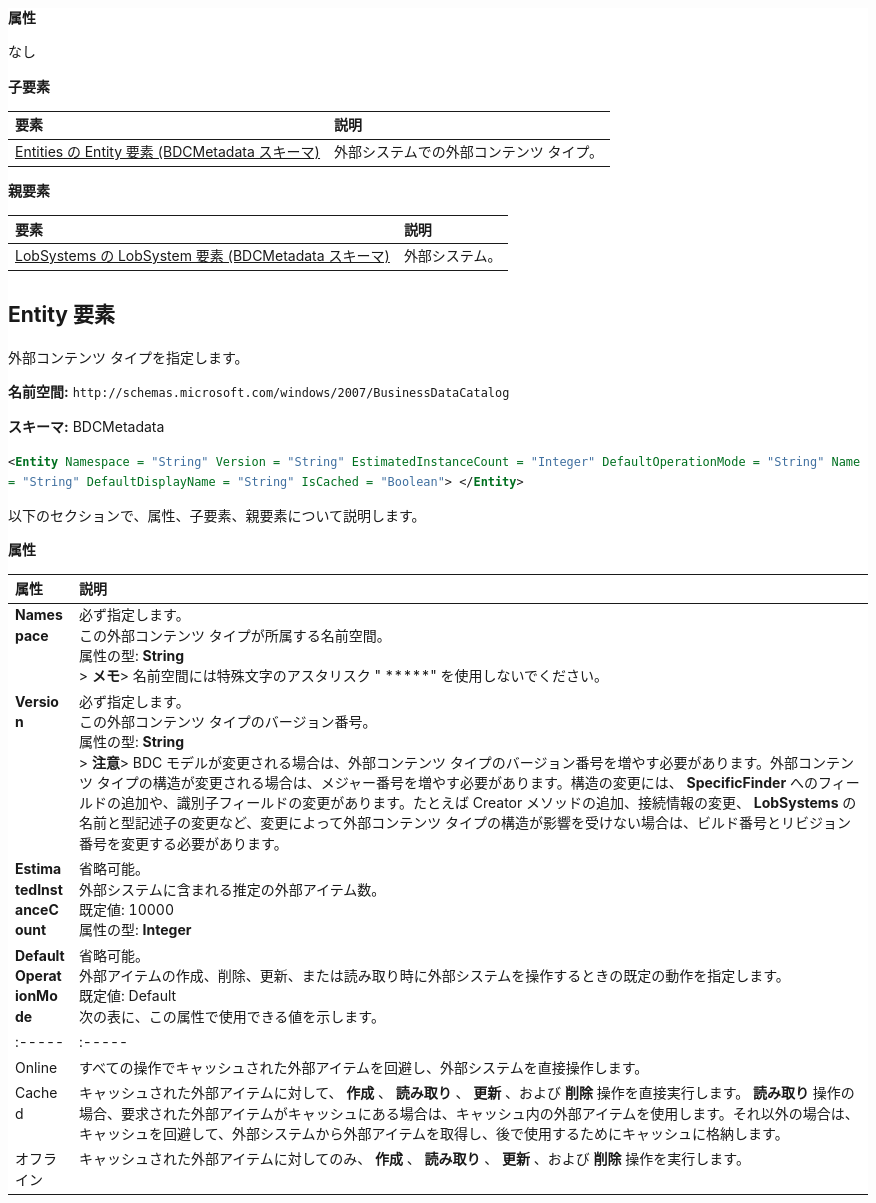     
    
 **属性**
  
    
    
なし
  
    
    
 **子要素**
  
    
    


|**要素**|**説明**|
|:-----|:-----|
| [Entities の Entity 要素 (BDCMetadata スキーマ)](http://msdn.microsoft.com/library/a8455bc4-12d8-85e0-146e-5d1d8579e1f5%28Office.15%29.aspx) <br/> |外部システムでの外部コンテンツ タイプ。  <br/> |
   
 **親要素**
  
    
    


|**要素**|**説明**|
|:-----|:-----|
| [LobSystems の LobSystem 要素 (BDCMetadata スキーマ)](http://msdn.microsoft.com/library/d4e58d7d-a628-8093-97fe-7c3136e8f6f2%28Office.15%29.aspx) <br/> |外部システム。  <br/> |
   

## Entity 要素
<a name="bkmk_Entity"> </a>

外部コンテンツ タイプを指定します。
  
    
    

  
    
    
 **名前空間:** `http://schemas.microsoft.com/windows/2007/BusinessDataCatalog`
  
    
    
 **スキーマ:** BDCMetadata
  
    
    



```XML
<Entity Namespace = "String" Version = "String" EstimatedInstanceCount = "Integer" DefaultOperationMode = "String" Name = "String" DefaultDisplayName = "String" IsCached = "Boolean"> </Entity>
```

以下のセクションで、属性、子要素、親要素について説明します。
  
    
    
 **属性**
  
    
    


|**属性**|**説明**|
|:-----|:-----|
|**Namespace** <br/> |必ず指定します。  <br/> この外部コンテンツ タイプが所属する名前空間。  <br/> 属性の型: **String** <br/> > **メモ**> 名前空間には特殊文字のアスタリスク " *****" を使用しないでください。           |
|**Version** <br/> |必ず指定します。  <br/> この外部コンテンツ タイプのバージョン番号。  <br/> 属性の型: **String** <br/> > **注意**> BDC モデルが変更される場合は、外部コンテンツ タイプのバージョン番号を増やす必要があります。外部コンテンツ タイプの構造が変更される場合は、メジャー番号を増やす必要があります。構造の変更には、 **SpecificFinder** へのフィールドの追加や、識別子フィールドの変更があります。たとえば Creator メソッドの追加、接続情報の変更、 **LobSystems** の名前と型記述子の変更など、変更によって外部コンテンツ タイプの構造が影響を受けない場合は、ビルド番号とリビジョン番号を変更する必要があります。          |
|**EstimatedInstanceCount** <br/> |省略可能。  <br/> 外部システムに含まれる推定の外部アイテム数。  <br/> 既定値: 10000  <br/> 属性の型: **Integer** <br/> |
|**DefaultOperationMode** <br/> |省略可能。  <br/> 外部アイテムの作成、削除、更新、または読み取り時に外部システムを操作するときの既定の動作を指定します。  <br/> 既定値: Default  <br/> 次の表に、この属性で使用できる値を示します。  <br/> |**値**|**説明**|
|:-----|:-----|
|Online  <br/> |すべての操作でキャッシュされた外部アイテムを回避し、外部システムを直接操作します。  <br/> |
|Cached  <br/> |キャッシュされた外部アイテムに対して、 **作成** 、 **読み取り** 、 **更新** 、および **削除** 操作を直接実行します。 **読み取り** 操作の場合、要求された外部アイテムがキャッシュにある場合は、キャッシュ内の外部アイテムを使用します。それ以外の場合は、キャッシュを回避して、外部システムから外部アイテムを取得し、後で使用するためにキャッシュに格納します。 <br/> |
|オフライン  <br/> |キャッシュされた外部アイテムに対してのみ、 **作成** 、 **読み取り** 、 **更新** 、および **削除** 操作を実行します。 <br/> |